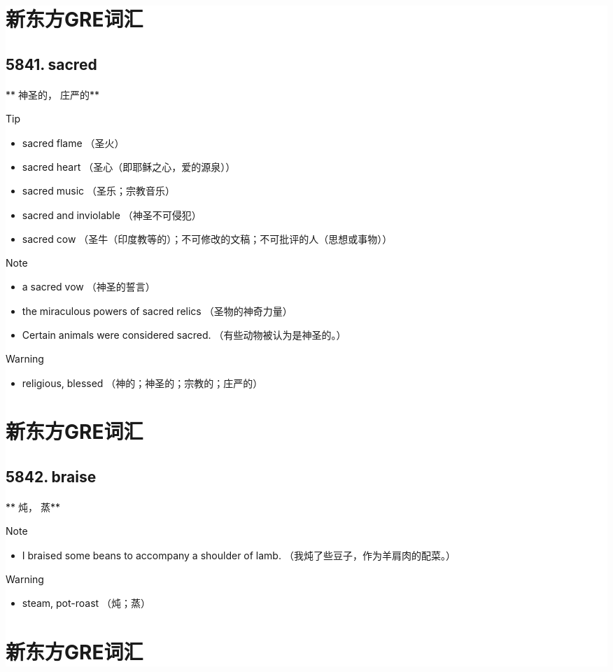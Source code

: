 # 新东方GRE词汇

## 5841. sacred

** 神圣的， 庄严的**

> [!TIP]
>
> - sacred flame （圣火）
>
> - sacred heart （圣心（即耶稣之心，爱的源泉））
>
> - sacred music （圣乐；宗教音乐）
>
> - sacred and inviolable （神圣不可侵犯）
>
> - sacred cow （圣牛（印度教等的）；不可修改的文稿；不可批评的人（思想或事物））
>

> [!NOTE]
>
> - a sacred vow （神圣的誓言）
>
> - the miraculous powers of sacred relics （圣物的神奇力量）
>
> - Certain animals were considered sacred. （有些动物被认为是神圣的。）
>

> [!WARNING]
>
> - religious, blessed （神的；神圣的；宗教的；庄严的）
>

# 新东方GRE词汇

## 5842. braise

** 炖， 蒸**

> [!NOTE]
>
> - I braised some beans to accompany a shoulder of lamb. （我炖了些豆子，作为羊肩肉的配菜。）
>

> [!WARNING]
>
> - steam, pot-roast （炖；蒸）
>

# 新东方GRE词汇
